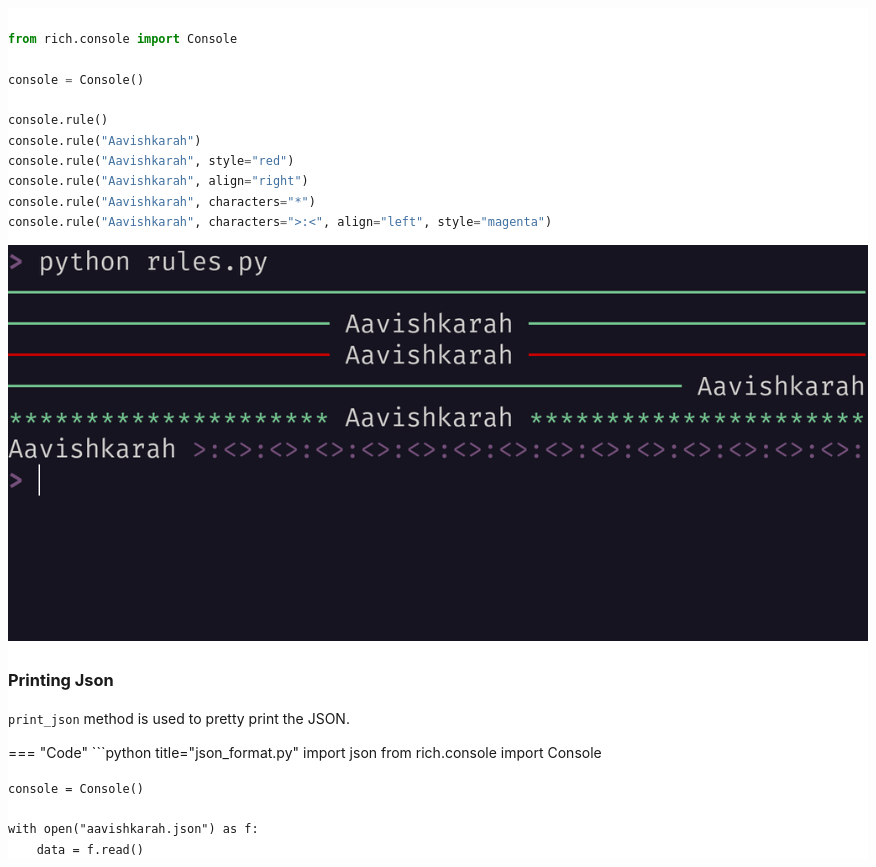 
```python title="rules.py"

from rich.console import Console

console = Console()

console.rule()
console.rule("Aavishkarah")
console.rule("Aavishkarah", style="red")
console.rule("Aavishkarah", align="right")
console.rule("Aavishkarah", characters="*")
console.rule("Aavishkarah", characters=">:<", align="left", style="magenta")


```

![rules](./images/rules.png)


### Printing Json

`print_json` method is used to pretty print the JSON.

=== "Code"
    ```python title="json_format.py"
    import json
    from rich.console import Console

    console = Console()

    with open("aavishkarah.json") as f:
        data = f.read()

